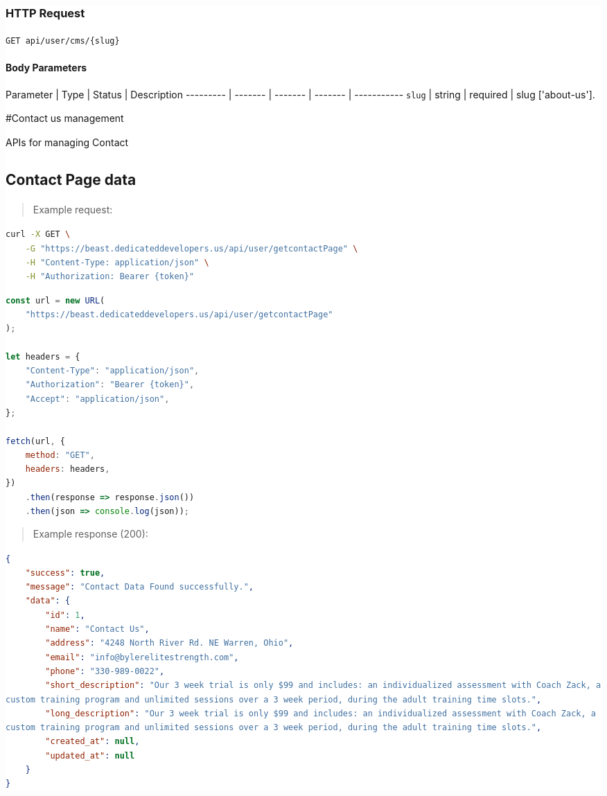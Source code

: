 ### HTTP Request
`GET api/user/cms/{slug}`

#### Body Parameters
Parameter | Type | Status | Description
--------- | ------- | ------- | ------- | -----------
    `slug` | string |  required  | slug ['about-us'].
    


#Contact us management


APIs for managing Contact

## Contact Page data

> Example request:

```bash
curl -X GET \
    -G "https://beast.dedicateddevelopers.us/api/user/getcontactPage" \
    -H "Content-Type: application/json" \
    -H "Authorization: Bearer {token}"
```

```javascript
const url = new URL(
    "https://beast.dedicateddevelopers.us/api/user/getcontactPage"
);

let headers = {
    "Content-Type": "application/json",
    "Authorization": "Bearer {token}",
    "Accept": "application/json",
};

fetch(url, {
    method: "GET",
    headers: headers,
})
    .then(response => response.json())
    .then(json => console.log(json));
```


> Example response (200):

```json
{
    "success": true,
    "message": "Contact Data Found successfully.",
    "data": {
        "id": 1,
        "name": "Contact Us",
        "address": "4248 North River Rd. NE Warren, Ohio",
        "email": "info@bylerelitestrength.com",
        "phone": "330-989-0022",
        "short_description": "Our 3 week trial is only $99 and includes: an individualized assessment with Coach Zack, a custom training program and unlimited sessions over a 3 week period, during the adult training time slots.",
        "long_description": "Our 3 week trial is only $99 and includes: an individualized assessment with Coach Zack, a custom training program and unlimited sessions over a 3 week period, during the adult training time slots.",
        "created_at": null,
        "updated_at": null
    }
}
```